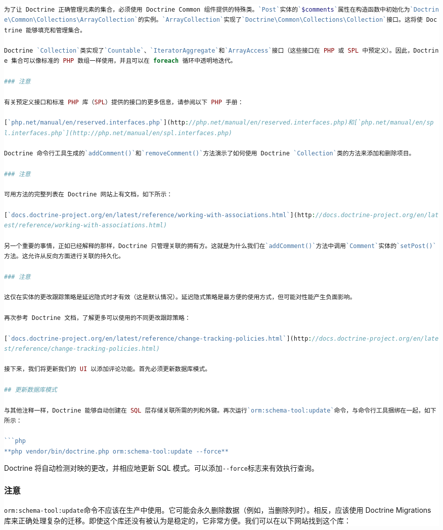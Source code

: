 ```php
为了让 Doctrine 正确管理元素的集合，必须使用 Doctrine Common 组件提供的特殊类。`Post`实体的`$comments`属性在构造函数中初始化为`Doctrine\Common\Collections\ArrayCollection`的实例。`ArrayCollection`实现了`Doctrine\Common\Collections\Collection`接口。这将使 Doctrine 能够填充和管理集合。

Doctrine `Collection`类实现了`Countable`、`IteratorAggregate`和`ArrayAccess`接口（这些接口在 PHP 或 SPL 中预定义）。因此，Doctrine 集合可以像标准的 PHP 数组一样使用，并且可以在 foreach 循环中透明地迭代。

### 注意

有关预定义接口和标准 PHP 库（SPL）提供的接口的更多信息，请参阅以下 PHP 手册：

[`php.net/manual/en/reserved.interfaces.php`](http://php.net/manual/en/reserved.interfaces.php)和[`php.net/manual/en/spl.interfaces.php`](http://php.net/manual/en/spl.interfaces.php)

Doctrine 命令行工具生成的`addComment()`和`removeComment()`方法演示了如何使用 Doctrine `Collection`类的方法来添加和删除项目。

### 注意

可用方法的完整列表在 Doctrine 网站上有文档，如下所示：

[`docs.doctrine-project.org/en/latest/reference/working-with-associations.html`](http://docs.doctrine-project.org/en/latest/reference/working-with-associations.html)

另一个重要的事情，正如已经解释的那样，Doctrine 只管理关联的拥有方。这就是为什么我们在`addComment()`方法中调用`Comment`实体的`setPost()`方法。这允许从反向方面进行关联的持久化。

### 注意

这仅在实体的更改跟踪策略是延迟隐式时才有效（这是默认情况）。延迟隐式策略是最方便的使用方式，但可能对性能产生负面影响。

再次参考 Doctrine 文档，了解更多可以使用的不同更改跟踪策略：

[`docs.doctrine-project.org/en/latest/reference/change-tracking-policies.html`](http://docs.doctrine-project.org/en/latest/reference/change-tracking-policies.html)

接下来，我们将更新我们的 UI 以添加评论功能。首先必须更新数据库模式。

## 更新数据库模式

与其他注释一样，Doctrine 能够自动创建在 SQL 层存储关联所需的列和外键。再次运行`orm:schema-tool:update`命令，与命令行工具捆绑在一起，如下所示：

```php
**php vendor/bin/doctrine.php orm:schema-tool:update --force**

```

Doctrine 将自动检测对映的更改，并相应地更新 SQL 模式。可以添加`--force`标志来有效执行查询。

### 注意

`orm:schema-tool:update`命令不应该在生产中使用。它可能会永久删除数据（例如，当删除列时）。相反，应该使用 Doctrine Migrations 库来正确处理复杂的迁移。即使这个库还没有被认为是稳定的，它非常方便。我们可以在以下网站找到这个库：
